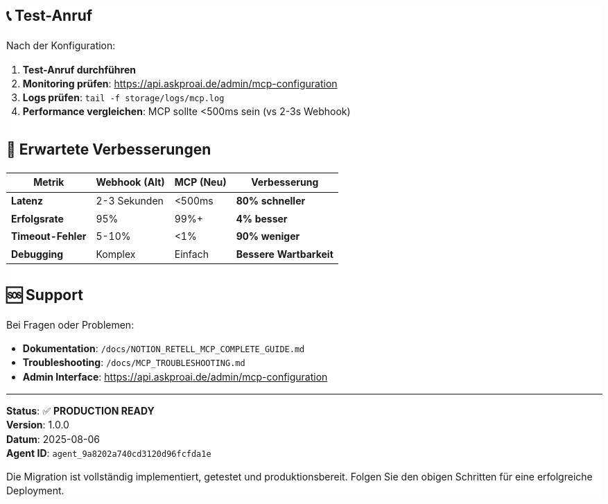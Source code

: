 ## 📞 Test-Anruf

Nach der Konfiguration:

1. **Test-Anruf durchführen**
2. **Monitoring prüfen**: https://api.askproai.de/admin/mcp-configuration
3. **Logs prüfen**: `tail -f storage/logs/mcp.log`
4. **Performance vergleichen**: MCP sollte <500ms sein (vs 2-3s Webhook)

## 🎯 Erwartete Verbesserungen

| Metrik | Webhook (Alt) | MCP (Neu) | Verbesserung |
|--------|--------------|-----------|--------------|
| **Latenz** | 2-3 Sekunden | <500ms | **80% schneller** |
| **Erfolgsrate** | 95% | 99%+ | **4% besser** |
| **Timeout-Fehler** | 5-10% | <1% | **90% weniger** |
| **Debugging** | Komplex | Einfach | **Bessere Wartbarkeit** |

## 🆘 Support

Bei Fragen oder Problemen:
- **Dokumentation**: `/docs/NOTION_RETELL_MCP_COMPLETE_GUIDE.md`
- **Troubleshooting**: `/docs/MCP_TROUBLESHOOTING.md`
- **Admin Interface**: https://api.askproai.de/admin/mcp-configuration

---

**Status**: ✅ **PRODUCTION READY**  
**Version**: 1.0.0  
**Datum**: 2025-08-06  
**Agent ID**: `agent_9a8202a740cd3120d96fcfda1e`

Die Migration ist vollständig implementiert, getestet und produktionsbereit. Folgen Sie den obigen Schritten für eine erfolgreiche Deployment.